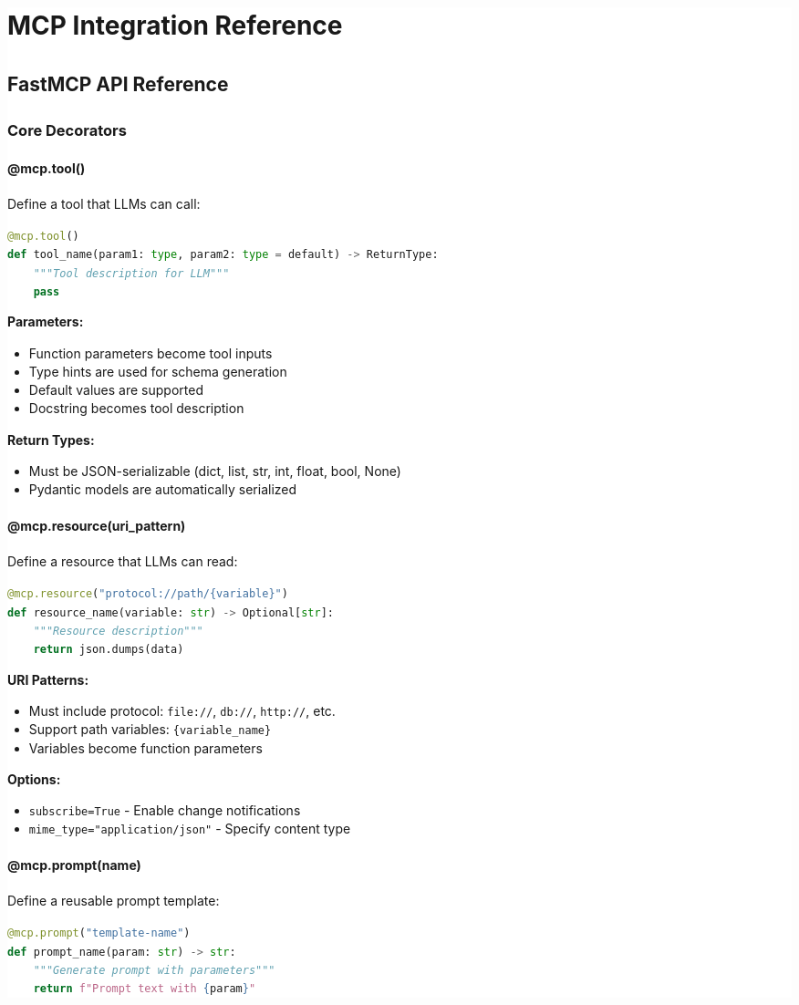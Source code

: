 # MCP Integration Reference

## FastMCP API Reference

### Core Decorators

#### @mcp.tool()
Define a tool that LLMs can call:

```python
@mcp.tool()
def tool_name(param1: type, param2: type = default) -> ReturnType:
    """Tool description for LLM"""
    pass
```

**Parameters:**
- Function parameters become tool inputs
- Type hints are used for schema generation
- Default values are supported
- Docstring becomes tool description

**Return Types:**
- Must be JSON-serializable (dict, list, str, int, float, bool, None)
- Pydantic models are automatically serialized

#### @mcp.resource(uri_pattern)
Define a resource that LLMs can read:

```python
@mcp.resource("protocol://path/{variable}")
def resource_name(variable: str) -> Optional[str]:
    """Resource description"""
    return json.dumps(data)
```

**URI Patterns:**
- Must include protocol: `file://`, `db://`, `http://`, etc.
- Support path variables: `{variable_name}`
- Variables become function parameters

**Options:**
- `subscribe=True` - Enable change notifications
- `mime_type="application/json"` - Specify content type

#### @mcp.prompt(name)
Define a reusable prompt template:

```python
@mcp.prompt("template-name")
def prompt_name(param: str) -> str:
    """Generate prompt with parameters"""
    return f"Prompt text with {param}"
```

